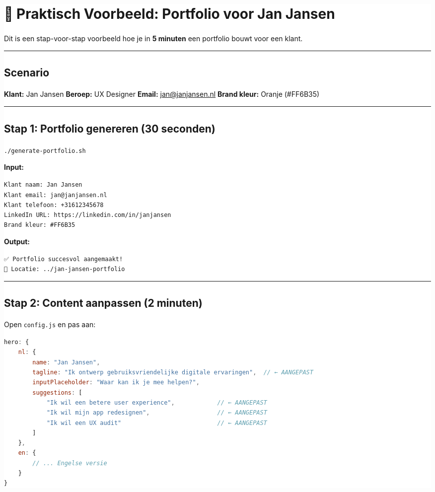 # 🎯 Praktisch Voorbeeld: Portfolio voor Jan Jansen

Dit is een stap-voor-stap voorbeeld hoe je in **5 minuten** een portfolio bouwt voor een klant.

---

## Scenario

**Klant:** Jan Jansen
**Beroep:** UX Designer
**Email:** jan@janjansen.nl
**Brand kleur:** Oranje (#FF6B35)

---

## Stap 1: Portfolio genereren (30 seconden)

```bash
./generate-portfolio.sh
```

**Input:**
```
Klant naam: Jan Jansen
Klant email: jan@janjansen.nl
Klant telefoon: +31612345678
LinkedIn URL: https://linkedin.com/in/janjansen
Brand kleur: #FF6B35
```

**Output:**
```
✅ Portfolio succesvol aangemaakt!
📁 Locatie: ../jan-jansen-portfolio
```

---

## Stap 2: Content aanpassen (2 minuten)

Open `config.js` en pas aan:

```javascript
hero: {
    nl: {
        name: "Jan Jansen",
        tagline: "Ik ontwerp gebruiksvriendelijke digitale ervaringen",  // ← AANGEPAST
        inputPlaceholder: "Waar kan ik je mee helpen?",
        suggestions: [
            "Ik wil een betere user experience",            // ← AANGEPAST
            "Ik wil mijn app redesignen",                   // ← AANGEPAST
            "Ik wil een UX audit"                           // ← AANGEPAST
        ]
    },
    en: {
        // ... Engelse versie
    }
}
```
